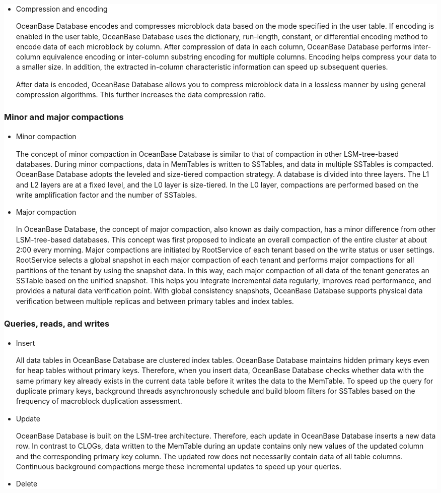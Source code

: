 * Compression and encoding

   OceanBase Database encodes and compresses microblock data based on the mode specified in the user table. If encoding is enabled in the user table, OceanBase Database uses the dictionary, run-length, constant, or differential encoding method to encode data of each microblock by column. After compression of data in each column, OceanBase Database performs inter-column equivalence encoding or inter-column substring encoding for multiple columns. Encoding helps compress your data to a smaller size. In addition, the extracted in-column characteristic information can speed up subsequent queries.

   After data is encoded, OceanBase Database allows you to compress microblock data in a lossless manner by using general compression algorithms. This further increases the data compression ratio.

### Minor and major compactions

* Minor compaction

   The concept of minor compaction in OceanBase Database is similar to that of compaction in other LSM-tree-based databases. During minor compactions, data in MemTables is written to SSTables, and data in multiple SSTables is compacted. OceanBase Database adopts the leveled and size-tiered compaction strategy. A database is divided into three layers. The L1 and L2 layers are at a fixed level, and the L0 layer is size-tiered. In the L0 layer, compactions are performed based on the write amplification factor and the number of SSTables.

* Major compaction

   In OceanBase Database, the concept of major compaction, also known as daily compaction, has a minor difference from other LSM-tree-based databases. This concept was first proposed to indicate an overall compaction of the entire cluster at about 2:00 every morning. Major compactions are initiated by RootService of each tenant based on the write status or user settings. RootService selects a global snapshot in each major compaction of each tenant and performs major compactions for all partitions of the tenant by using the snapshot data. In this way, each major compaction of all data of the tenant generates an SSTable based on the unified snapshot. This helps you integrate incremental data regularly, improves read performance, and provides a natural data verification point. With global consistency snapshots, OceanBase Database supports physical data verification between multiple replicas and between primary tables and index tables.

### Queries, reads, and writes

* Insert

   All data tables in OceanBase Database are clustered index tables. OceanBase Database maintains hidden primary keys even for heap tables without primary keys. Therefore, when you insert data, OceanBase Database checks whether data with the same primary key already exists in the current data table before it writes the data to the MemTable. To speed up the query for duplicate primary keys, background threads asynchronously schedule and build bloom filters for SSTables based on the frequency of macroblock duplication assessment.

* Update

   OceanBase Database is built on the LSM-tree architecture. Therefore, each update in OceanBase Database inserts a new data row. In contrast to CLOGs, data written to the MemTable during an update contains only new values of the updated column and the corresponding primary key column. The updated row does not necessarily contain data of all table columns. Continuous background compactions merge these incremental updates to speed up your queries.

* Delete
